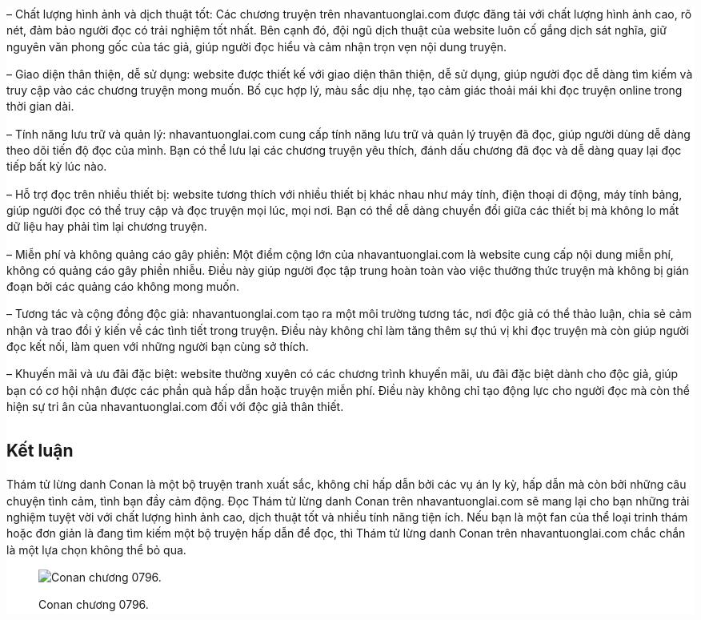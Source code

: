 – Chất lượng hình ảnh và dịch thuật tốt: Các chương truyện trên nhavantuonglai.com được đăng tải với chất lượng hình ảnh cao, rõ nét, đảm bảo người đọc có trải nghiệm tốt nhất. Bên cạnh đó, đội ngũ dịch thuật của website luôn cố gắng dịch sát nghĩa, giữ nguyên văn phong gốc của tác giả, giúp người đọc hiểu và cảm nhận trọn vẹn nội dung truyện.

– Giao diện thân thiện, dễ sử dụng: website được thiết kế với giao diện thân thiện, dễ sử dụng, giúp người đọc dễ dàng tìm kiếm và truy cập vào các chương truyện mong muốn. Bố cục hợp lý, màu sắc dịu nhẹ, tạo cảm giác thoải mái khi đọc truyện online trong thời gian dài.

– Tính năng lưu trữ và quản lý: nhavantuonglai.com cung cấp tính năng lưu trữ và quản lý truyện đã đọc, giúp người dùng dễ dàng theo dõi tiến độ đọc của mình. Bạn có thể lưu lại các chương truyện yêu thích, đánh dấu chương đã đọc và dễ dàng quay lại đọc tiếp bất kỳ lúc nào.

– Hỗ trợ đọc trên nhiều thiết bị: website tương thích với nhiều thiết bị khác nhau như máy tính, điện thoại di động, máy tính bảng, giúp người đọc có thể truy cập và đọc truyện mọi lúc, mọi nơi. Bạn có thể dễ dàng chuyển đổi giữa các thiết bị mà không lo mất dữ liệu hay phải tìm lại chương truyện.

– Miễn phí và không quảng cáo gây phiền: Một điểm cộng lớn của nhavantuonglai.com là website cung cấp nội dung miễn phí, không có quảng cáo gây phiền nhiễu. Điều này giúp người đọc tập trung hoàn toàn vào việc thưởng thức truyện mà không bị gián đoạn bởi các quảng cáo không mong muốn.

– Tương tác và cộng đồng độc giả: nhavantuonglai.com tạo ra một môi trường tương tác, nơi độc giả có thể thảo luận, chia sẻ cảm nhận và trao đổi ý kiến về các tình tiết trong truyện. Điều này không chỉ làm tăng thêm sự thú vị khi đọc truyện mà còn giúp người đọc kết nối, làm quen với những người bạn cùng sở thích.

– Khuyến mãi và ưu đãi đặc biệt: website thường xuyên có các chương trình khuyến mãi, ưu đãi đặc biệt dành cho độc giả, giúp bạn có cơ hội nhận được các phần quà hấp dẫn hoặc truyện miễn phí. Điều này không chỉ tạo động lực cho người đọc mà còn thể hiện sự tri ân của nhavantuonglai.com đối với độc giả thân thiết.

## Kết luận

Thám tử lừng danh Conan là một bộ truyện tranh xuất sắc, không chỉ hấp dẫn bởi các vụ án ly kỳ, hấp dẫn mà còn bởi những câu chuyện tình cảm, tình bạn đầy cảm động. Đọc Thám tử lừng danh Conan trên nhavantuonglai.com sẽ mang lại cho bạn những trải nghiệm tuyệt vời với chất lượng hình ảnh cao, dịch thuật tốt và nhiều tính năng tiện ích. Nếu bạn là một fan của thể loại trinh thám hoặc đơn giản là đang tìm kiếm một bộ truyện hấp dẫn để đọc, thì Thám tử lừng danh Conan trên nhavantuonglai.com chắc chắn là một lựa chọn không thể bỏ qua.

<figure><img src="https://data.nhavantuonglai.com/image/illustrations/cover-nhavantuonglai-com-0096.jpg" alt="Conan chương 0796." title="Conan chương 0796." height=100% width=100%><figcaption><p>Conan chương 0796.</p></figcaption></figure>